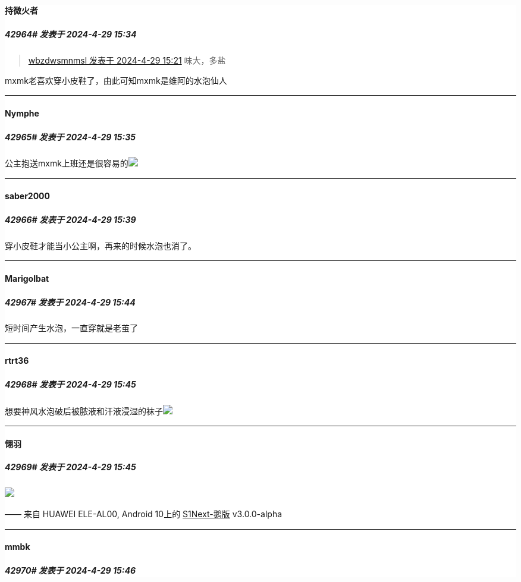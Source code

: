 ####  持微火者  
##### 42964#       发表于 2024-4-29 15:34

<blockquote><a href="httphttps://bbs.saraba1st.com/2b/forum.php?mod=redirect&amp;goto=findpost&amp;pid=64761460&amp;ptid=2171891" target="_blank">wbzdwsmnmsl 发表于 2024-4-29 15:21</a>
味大，多盐</blockquote>
mxmk老喜欢穿小皮鞋了，由此可知mxmk是维阿的水泡仙人

*****

####  Nymphe  
##### 42965#       发表于 2024-4-29 15:35

公主抱送mxmk上班还是很容易的<img src="https://static.saraba1st.com/image/smiley/face2017/033.png" referrerpolicy="no-referrer">


*****

####  saber2000  
##### 42966#       发表于 2024-4-29 15:39

穿小皮鞋才能当小公主啊，再来的时候水泡也消了。


*****

####  Marigolbat  
##### 42967#       发表于 2024-4-29 15:44

短时间产生水泡，一直穿就是老茧了

*****

####  rtrt36  
##### 42968#       发表于 2024-4-29 15:45

想要神风水泡破后被脓液和汗液浸湿的袜子<img src="https://static.saraba1st.com/image/smiley/face2017/076.png" referrerpolicy="no-referrer">

*****

####  翎羽  
##### 42969#       发表于 2024-4-29 15:45

<img src="https://static.saraba1st.com/image/smiley/face2017/166.png" referrerpolicy="no-referrer">

—— 来自 HUAWEI ELE-AL00, Android 10上的 [S1Next-鹅版](https://github.com/ykrank/S1-Next/releases) v3.0.0-alpha

*****

####  mmbk  
##### 42970#       发表于 2024-4-29 15:46
